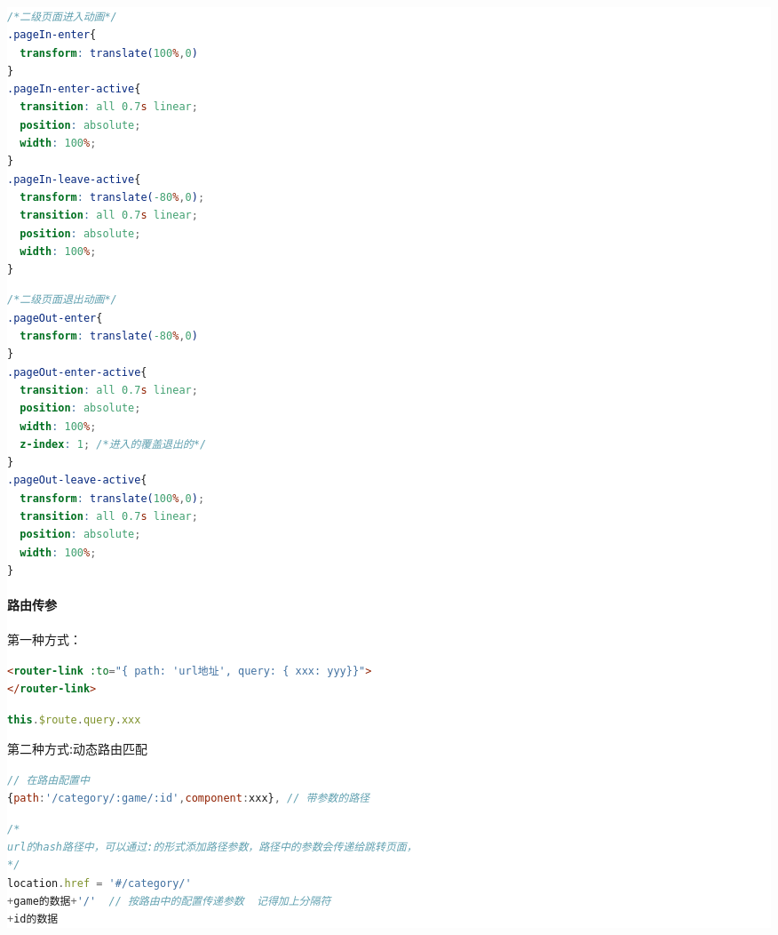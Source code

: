 ```css
/*二级页面进入动画*/
.pageIn-enter{
  transform: translate(100%,0)
}
.pageIn-enter-active{
  transition: all 0.7s linear; 
  position: absolute;
  width: 100%;
}
.pageIn-leave-active{
  transform: translate(-80%,0);
  transition: all 0.7s linear; 
  position: absolute;  
  width: 100%;
}
```

```css
/*二级页面退出动画*/
.pageOut-enter{
  transform: translate(-80%,0)
}
.pageOut-enter-active{
  transition: all 0.7s linear; 
  position: absolute;
  width: 100%;
  z-index: 1; /*进入的覆盖退出的*/
}
.pageOut-leave-active{
  transform: translate(100%,0);
  transition: all 0.7s linear; 
  position: absolute;  
  width: 100%;
}
```
#### 路由传参
第一种方式：

```html
<router-link :to="{ path: 'url地址', query: { xxx: yyy}}">
</router-link>
```
```javascript
this.$route.query.xxx
```

第二种方式:动态路由匹配

```javascript
// 在路由配置中
{path:'/category/:game/:id',component:xxx}, // 带参数的路径
```

```javascript
/*
url的hash路径中，可以通过:的形式添加路径参数，路径中的参数会传递给跳转页面，
*/
location.href = '#/category/'
+game的数据+'/'  // 按路由中的配置传递参数  记得加上分隔符
+id的数据
```
